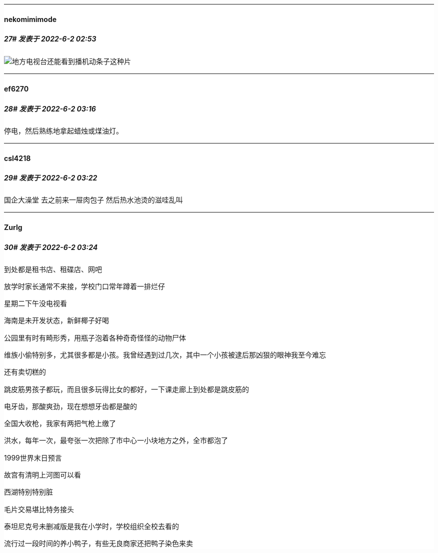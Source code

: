 *****

####  nekomimimode  
##### 27#       发表于 2022-6-2 02:53

<img src="https://static.saraba1st.com/image/smiley/face2017/067.png" referrerpolicy="no-referrer">地方电视台还能看到播机动条子这种片

*****

####  ef6270  
##### 28#       发表于 2022-6-2 03:16

停电，然后熟练地拿起蜡烛或煤油灯。

*****

####  csl4218  
##### 29#       发表于 2022-6-2 03:22

国企大澡堂 去之前来一屉肉包子 然后热水池烫的滋哇乱叫

*****

####  Zurlg  
##### 30#       发表于 2022-6-2 03:24

到处都是租书店、租碟店、网吧

放学时家长通常不来接，学校门口常年蹲着一排烂仔

星期二下午没电视看

海南是未开发状态，新鲜椰子好喝

公园里有时有畸形秀，用瓶子泡着各种奇奇怪怪的动物尸体

维族小偷特别多，尤其很多都是小孩。我曾经遇到过几次，其中一个小孩被逮后那凶狠的眼神我至今难忘

还有卖切糕的

跳皮筋男孩子都玩，而且很多玩得比女的都好，一下课走廊上到处都是跳皮筋的

电牙齿，那酸爽劲，现在想想牙齿都是酸的

全国大收枪，我家有两把气枪上缴了

洪水，每年一次，最夸张一次把除了市中心一小块地方之外，全市都泡了

1999世界末日预言

故宫有清明上河图可以看

西湖特别特别脏

毛片交易堪比特务接头

泰坦尼克号未删减版是我在小学时，学校组织全校去看的

流行过一段时间的养小鸭子，有些无良商家还把鸭子染色来卖
